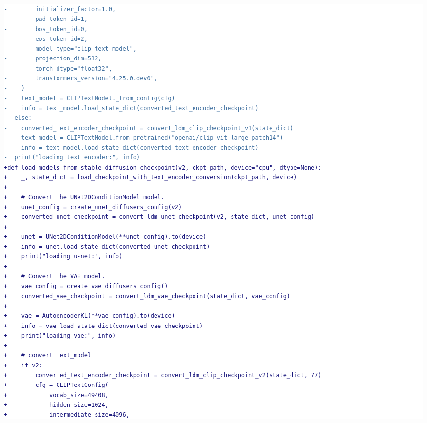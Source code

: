 ```diff
-        initializer_factor=1.0,
-        pad_token_id=1,
-        bos_token_id=0,
-        eos_token_id=2,
-        model_type="clip_text_model",
-        projection_dim=512,
-        torch_dtype="float32",
-        transformers_version="4.25.0.dev0",
-    )
-    text_model = CLIPTextModel._from_config(cfg)
-    info = text_model.load_state_dict(converted_text_encoder_checkpoint)
-  else:
-    converted_text_encoder_checkpoint = convert_ldm_clip_checkpoint_v1(state_dict)
-    text_model = CLIPTextModel.from_pretrained("openai/clip-vit-large-patch14")
-    info = text_model.load_state_dict(converted_text_encoder_checkpoint)
-  print("loading text encoder:", info)
+def load_models_from_stable_diffusion_checkpoint(v2, ckpt_path, device="cpu", dtype=None):
+    _, state_dict = load_checkpoint_with_text_encoder_conversion(ckpt_path, device)
+
+    # Convert the UNet2DConditionModel model.
+    unet_config = create_unet_diffusers_config(v2)
+    converted_unet_checkpoint = convert_ldm_unet_checkpoint(v2, state_dict, unet_config)
+
+    unet = UNet2DConditionModel(**unet_config).to(device)
+    info = unet.load_state_dict(converted_unet_checkpoint)
+    print("loading u-net:", info)
+
+    # Convert the VAE model.
+    vae_config = create_vae_diffusers_config()
+    converted_vae_checkpoint = convert_ldm_vae_checkpoint(state_dict, vae_config)
+
+    vae = AutoencoderKL(**vae_config).to(device)
+    info = vae.load_state_dict(converted_vae_checkpoint)
+    print("loading vae:", info)
+
+    # convert text_model
+    if v2:
+        converted_text_encoder_checkpoint = convert_ldm_clip_checkpoint_v2(state_dict, 77)
+        cfg = CLIPTextConfig(
+            vocab_size=49408,
+            hidden_size=1024,
+            intermediate_size=4096,
